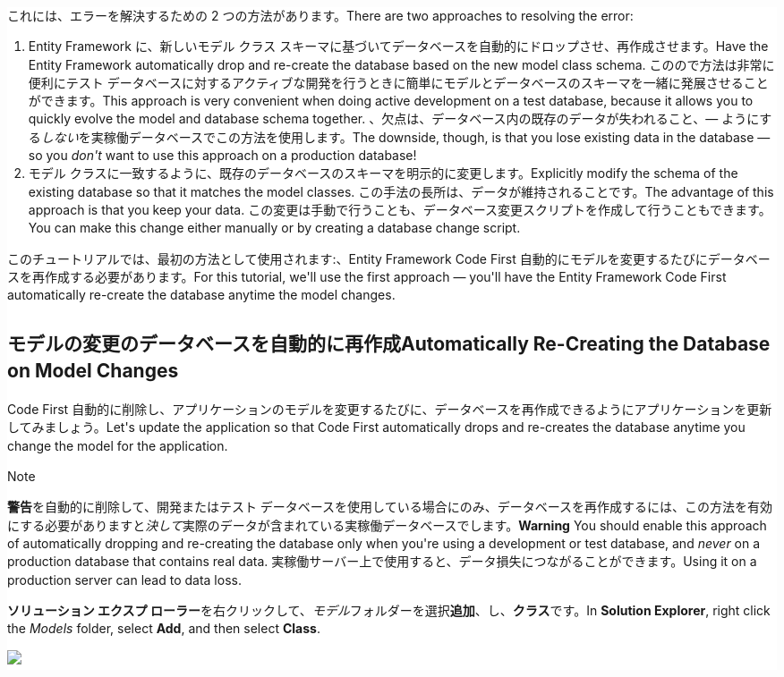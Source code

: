 <span data-ttu-id="89830-140">これには、エラーを解決するための 2 つの方法があります。</span><span class="sxs-lookup"><span data-stu-id="89830-140">There are two approaches to resolving the error:</span></span>

1. <span data-ttu-id="89830-141">Entity Framework に、新しいモデル クラス スキーマに基づいてデータベースを自動的にドロップさせ、再作成させます。</span><span class="sxs-lookup"><span data-stu-id="89830-141">Have the Entity Framework automatically drop and re-create the database based on the new model class schema.</span></span> <span data-ttu-id="89830-142">このので方法は非常に便利にテスト データベースに対するアクティブな開発を行うときに簡単にモデルとデータベースのスキーマを一緒に発展させることができます。</span><span class="sxs-lookup"><span data-stu-id="89830-142">This approach is very convenient when doing active development on a test database, because it allows you to quickly evolve the model and database schema together.</span></span> <span data-ttu-id="89830-143">、欠点は、データベース内の既存のデータが失われること、— ようにする*しない*を実稼働データベースでこの方法を使用します。</span><span class="sxs-lookup"><span data-stu-id="89830-143">The downside, though, is that you lose existing data in the database — so you *don't* want to use this approach on a production database!</span></span>
2. <span data-ttu-id="89830-144">モデル クラスに一致するように、既存のデータベースのスキーマを明示的に変更します。</span><span class="sxs-lookup"><span data-stu-id="89830-144">Explicitly modify the schema of the existing database so that it matches the model classes.</span></span> <span data-ttu-id="89830-145">この手法の長所は、データが維持されることです。</span><span class="sxs-lookup"><span data-stu-id="89830-145">The advantage of this approach is that you keep your data.</span></span> <span data-ttu-id="89830-146">この変更は手動で行うことも、データベース変更スクリプトを作成して行うこともできます。</span><span class="sxs-lookup"><span data-stu-id="89830-146">You can make this change either manually or by creating a database change script.</span></span>

<span data-ttu-id="89830-147">このチュートリアルでは、最初の方法として使用されます:、Entity Framework Code First 自動的にモデルを変更するたびにデータベースを再作成する必要があります。</span><span class="sxs-lookup"><span data-stu-id="89830-147">For this tutorial, we'll use the first approach — you'll have the Entity Framework Code First automatically re-create the database anytime the model changes.</span></span>

## <a name="automatically-re-creating-the-database-on-model-changes"></a><span data-ttu-id="89830-148">モデルの変更のデータベースを自動的に再作成</span><span class="sxs-lookup"><span data-stu-id="89830-148">Automatically Re-Creating the Database on Model Changes</span></span>

<span data-ttu-id="89830-149">Code First 自動的に削除し、アプリケーションのモデルを変更するたびに、データベースを再作成できるようにアプリケーションを更新してみましょう。</span><span class="sxs-lookup"><span data-stu-id="89830-149">Let's update the application so that Code First automatically drops and re-creates the database anytime you change the model for the application.</span></span>

> [!NOTE] 
> 
> <span data-ttu-id="89830-150">**警告**を自動的に削除して、開発またはテスト データベースを使用している場合にのみ、データベースを再作成するには、この方法を有効にする必要がありますと*決して*実際のデータが含まれている実稼働データベースでします。</span><span class="sxs-lookup"><span data-stu-id="89830-150">**Warning** You should enable this approach of automatically dropping and re-creating the database only when you're using a development or test database, and *never* on a production database that contains real data.</span></span> <span data-ttu-id="89830-151">実稼働サーバー上で使用すると、データ損失につながることができます。</span><span class="sxs-lookup"><span data-stu-id="89830-151">Using it on a production server can lead to data loss.</span></span>


<span data-ttu-id="89830-152">**ソリューション エクスプ ローラー**を右クリックして、*モデル*フォルダーを選択**追加**、し、**クラス**です。</span><span class="sxs-lookup"><span data-stu-id="89830-152">In **Solution Explorer**, right click the *Models* folder, select **Add**, and then select **Class**.</span></span>

![](adding-a-new-field/_static/image2.png)
